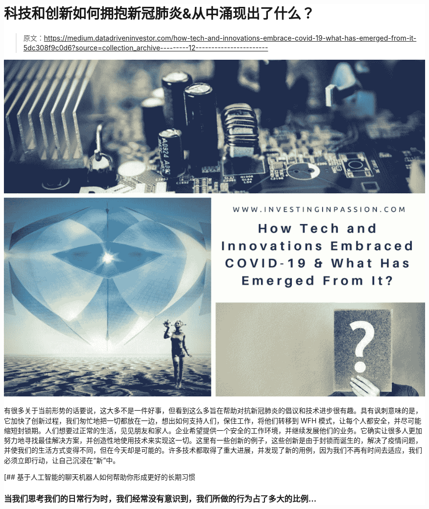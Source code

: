 # 科技和创新如何拥抱新冠肺炎&从中涌现出了什么？

> 原文：<https://medium.datadriveninvestor.com/how-tech-and-innovations-embrace-covid-19-what-has-emerged-from-it-5dc308f9c0d6?source=collection_archive---------12----------------------->

![](img/e43336bf8ed8a65acafbbd44672bf24c.png)

有很多关于当前形势的话要说，这大多不是一件好事，但看到这么多旨在帮助对抗新冠肺炎的倡议和技术进步很有趣。具有讽刺意味的是，它加快了创新过程，我们匆忙地把一切都放在一边，想出如何支持人们，保住工作，将他们转移到 WFH 模式，让每个人都安全，并尽可能缩短封锁期。人们想要过正常的生活，见见朋友和家人。企业希望提供一个安全的工作环境，并继续发展他们的业务。它确实让很多人更加努力地寻找最佳解决方案，并创造性地使用技术来实现这一切。这里有一些创新的例子，这些创新是由于封锁而诞生的，解决了疫情问题，并使我们的生活方式变得不同，但在今天却是可能的。许多技术都取得了重大进展，并发现了新的用例，因为我们不再有时间去适应，我们必须立即行动，让自己沉浸在“新”中。

[](https://www.datadriveninvestor.com/2020/02/03/how-an-ai-based-chatbot-can-help-you-form-better-long-term-habits/) [## 基于人工智能的聊天机器人如何帮助你形成更好的长期习惯

### 当我们思考我们的日常行为时，我们经常没有意识到，我们所做的行为占了多大的比例…
